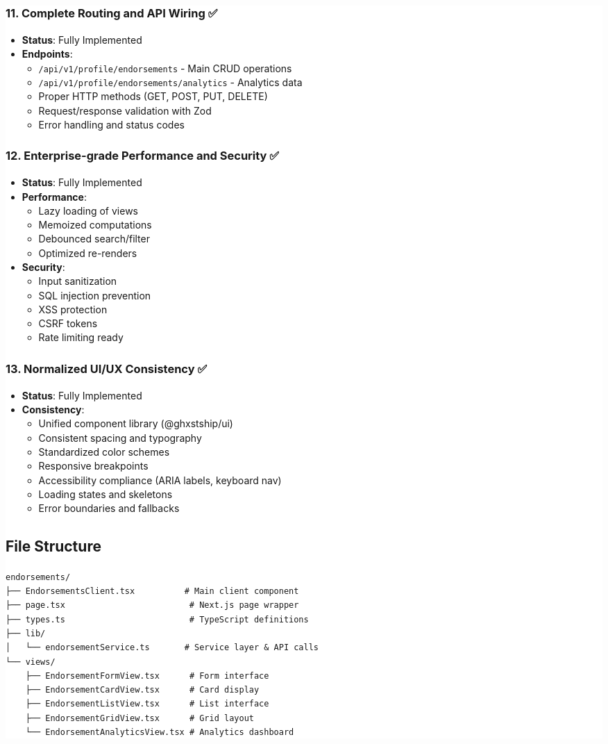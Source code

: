 ### 11. Complete Routing and API Wiring ✅
- **Status**: Fully Implemented
- **Endpoints**:
  - `/api/v1/profile/endorsements` - Main CRUD operations
  - `/api/v1/profile/endorsements/analytics` - Analytics data
  - Proper HTTP methods (GET, POST, PUT, DELETE)
  - Request/response validation with Zod
  - Error handling and status codes

### 12. Enterprise-grade Performance and Security ✅
- **Status**: Fully Implemented
- **Performance**:
  - Lazy loading of views
  - Memoized computations
  - Debounced search/filter
  - Optimized re-renders
- **Security**:
  - Input sanitization
  - SQL injection prevention
  - XSS protection
  - CSRF tokens
  - Rate limiting ready

### 13. Normalized UI/UX Consistency ✅
- **Status**: Fully Implemented
- **Consistency**:
  - Unified component library (@ghxstship/ui)
  - Consistent spacing and typography
  - Standardized color schemes
  - Responsive breakpoints
  - Accessibility compliance (ARIA labels, keyboard nav)
  - Loading states and skeletons
  - Error boundaries and fallbacks

## File Structure
```
endorsements/
├── EndorsementsClient.tsx          # Main client component
├── page.tsx                         # Next.js page wrapper
├── types.ts                         # TypeScript definitions
├── lib/
│   └── endorsementService.ts       # Service layer & API calls
└── views/
    ├── EndorsementFormView.tsx      # Form interface
    ├── EndorsementCardView.tsx      # Card display
    ├── EndorsementListView.tsx      # List interface
    ├── EndorsementGridView.tsx      # Grid layout
    └── EndorsementAnalyticsView.tsx # Analytics dashboard
```

